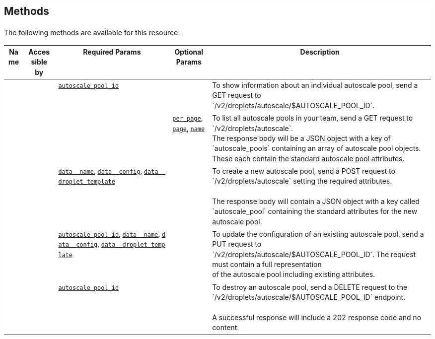 ## Methods

The following methods are available for this resource:

<table>
<thead>
    <tr>
    <th>Name</th>
    <th>Accessible by</th>
    <th>Required Params</th>
    <th>Optional Params</th>
    <th>Description</th>
    </tr>
</thead>
<tbody>
<tr>
    <td><a href="#autoscalepools_get"><CopyableCode code="autoscalepools_get" /></a></td>
    <td><CopyableCode code="select" /></td>
    <td><a href="#parameter-autoscale_pool_id"><code>autoscale_pool_id</code></a></td>
    <td></td>
    <td>To show information about an individual autoscale pool, send a GET request to<br />`/v2/droplets/autoscale/$AUTOSCALE_POOL_ID`.<br /></td>
</tr>
<tr>
    <td><a href="#autoscalepools_list"><CopyableCode code="autoscalepools_list" /></a></td>
    <td><CopyableCode code="select" /></td>
    <td></td>
    <td><a href="#parameter-per_page"><code>per_page</code></a>, <a href="#parameter-page"><code>page</code></a>, <a href="#parameter-name"><code>name</code></a></td>
    <td>To list all autoscale pools in your team, send a GET request to `/v2/droplets/autoscale`.<br />The response body will be a JSON object with a key of `autoscale_pools` containing an array of autoscale pool objects.<br />These each contain the standard autoscale pool attributes.<br /></td>
</tr>
<tr>
    <td><a href="#autoscalepools_create"><CopyableCode code="autoscalepools_create" /></a></td>
    <td><CopyableCode code="insert" /></td>
    <td><a href="#parameter-data__name"><code>data__name</code></a>, <a href="#parameter-data__config"><code>data__config</code></a>, <a href="#parameter-data__droplet_template"><code>data__droplet_template</code></a></td>
    <td></td>
    <td>To create a new autoscale pool, send a POST request to `/v2/droplets/autoscale` setting the required attributes.<br /><br />The response body will contain a JSON object with a key called `autoscale_pool` containing the standard attributes for the new autoscale pool.<br /></td>
</tr>
<tr>
    <td><a href="#autoscalepools_update"><CopyableCode code="autoscalepools_update" /></a></td>
    <td><CopyableCode code="replace" /></td>
    <td><a href="#parameter-autoscale_pool_id"><code>autoscale_pool_id</code></a>, <a href="#parameter-data__name"><code>data__name</code></a>, <a href="#parameter-data__config"><code>data__config</code></a>, <a href="#parameter-data__droplet_template"><code>data__droplet_template</code></a></td>
    <td></td>
    <td>To update the configuration of an existing autoscale pool, send a PUT request to<br />`/v2/droplets/autoscale/$AUTOSCALE_POOL_ID`. The request must contain a full representation<br />of the autoscale pool including existing attributes. <br /></td>
</tr>
<tr>
    <td><a href="#autoscalepools_delete"><CopyableCode code="autoscalepools_delete" /></a></td>
    <td><CopyableCode code="delete" /></td>
    <td><a href="#parameter-autoscale_pool_id"><code>autoscale_pool_id</code></a></td>
    <td></td>
    <td>To destroy an autoscale pool, send a DELETE request to the `/v2/droplets/autoscale/$AUTOSCALE_POOL_ID` endpoint.<br /><br />A successful response will include a 202 response code and no content. <br /></td>